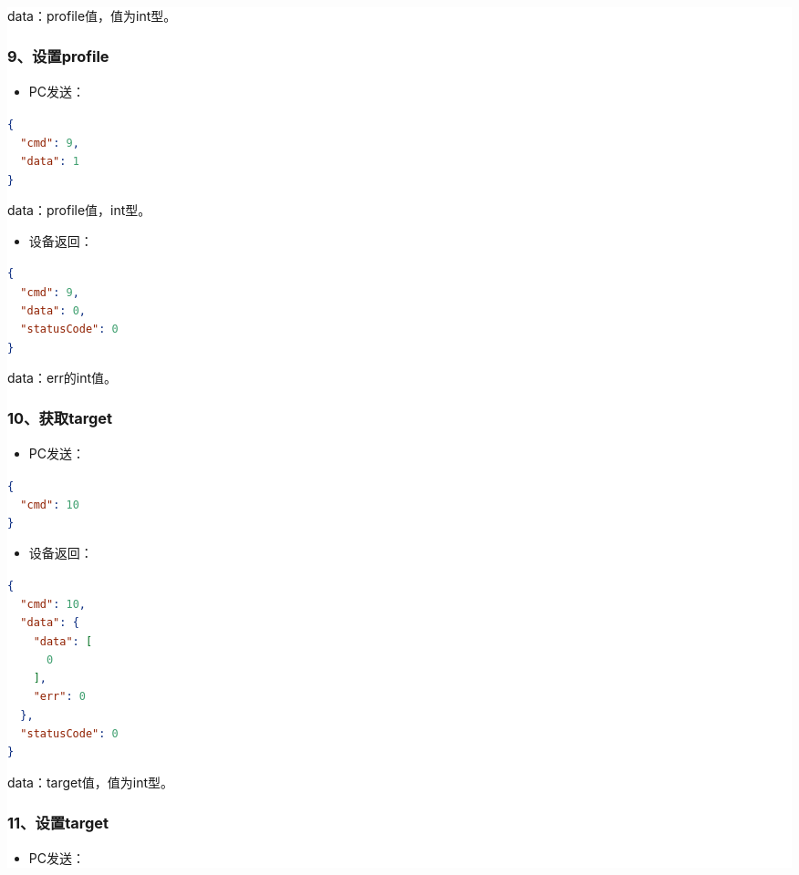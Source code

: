data：profile值，值为int型。

### 9、设置profile

- PC发送：

```json
{
  "cmd": 9,
  "data": 1
}
```

data：profile值，int型。

- 设备返回：

```json
{
  "cmd": 9,
  "data": 0,
  "statusCode": 0
}
```

data：err的int值。

### 10、获取target

- PC发送：

```json
{
  "cmd": 10
}
```

- 设备返回：

```json
{
  "cmd": 10,
  "data": {
    "data": [
      0
    ],
    "err": 0
  },
  "statusCode": 0
}
```

data：target值，值为int型。

### 11、设置target

- PC发送：

